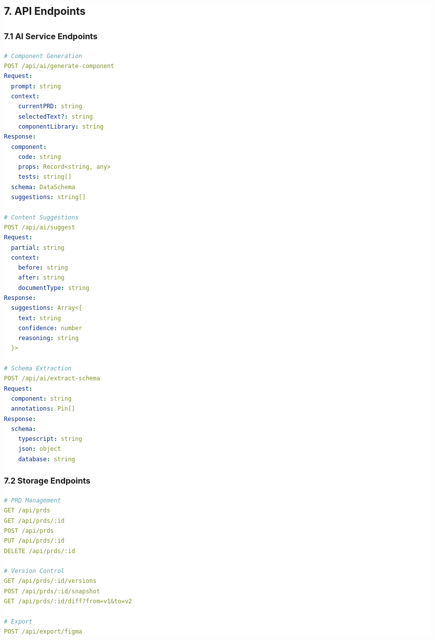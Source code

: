 ## 7. API Endpoints

### 7.1 AI Service Endpoints
```yaml
# Component Generation
POST /api/ai/generate-component
Request:
  prompt: string
  context:
    currentPRD: string
    selectedText?: string
    componentLibrary: string
Response:
  component:
    code: string
    props: Record<string, any>
    tests: string[]
  schema: DataSchema
  suggestions: string[]

# Content Suggestions  
POST /api/ai/suggest
Request:
  partial: string
  context:
    before: string
    after: string
    documentType: string
Response:
  suggestions: Array<{
    text: string
    confidence: number
    reasoning: string
  }>

# Schema Extraction
POST /api/ai/extract-schema
Request:
  component: string
  annotations: Pin[]
Response:
  schema:
    typescript: string
    json: object
    database: string
```

### 7.2 Storage Endpoints
```yaml
# PRD Management
GET /api/prds
GET /api/prds/:id
POST /api/prds
PUT /api/prds/:id
DELETE /api/prds/:id

# Version Control
GET /api/prds/:id/versions
POST /api/prds/:id/snapshot
GET /api/prds/:id/diff?from=v1&to=v2

# Export
POST /api/export/figma
```